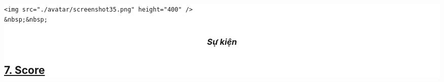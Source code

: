     <img src="./avatar/screenshot35.png" height="400" />
    &nbsp;&nbsp;
</p>
<h3 align="center">

***Sự kiện***
</h3>

## [**7. Score**](#7score)
